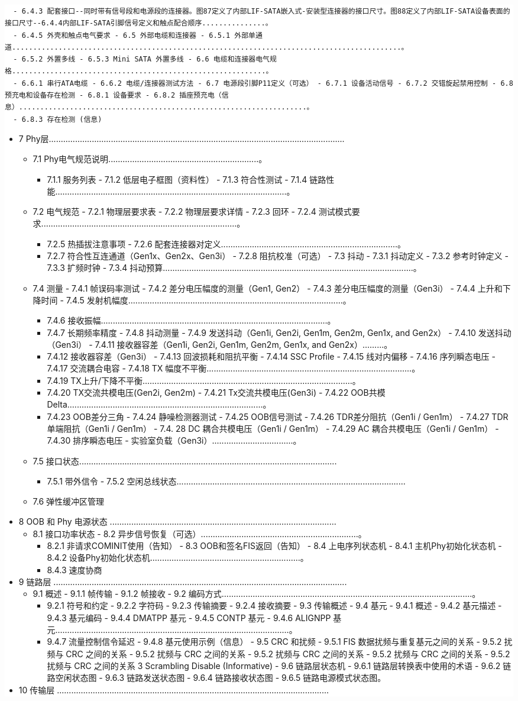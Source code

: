       - 6.4.3 配套接口--同时带有信号段和电源段的连接器。图87定义了内部LIF-SATA嵌入式-安装型连接器的接口尺寸。图88定义了内部LIF-SATA设备表面的接口尺寸--6.4.4内部LIF-SATA引脚信号定义和触点配合顺序...............。
      - 6.4.5 外壳和触点电气要求 - 6.5 外部电缆和连接器 - 6.5.1 外部单通道............................................................................................。
      - 6.5.2 外置多线 - 6.5.3 Mini SATA 外置多线 - 6.6 电缆和连接器电气规格............................................................。
      - 6.6.1 串行ATA电缆 - 6.6.2 电缆/连接器测试方法 - 6.7 电源段引脚P11定义（可选） - 6.7.1 设备活动信号 - 6.7.2 交错旋起禁用控制 - 6.8 预充电和设备存在检测 - 6.8.1 设备要求 - 6.8.2 插座预充电（信息）....................................................................。
      - 6.8.3 存在检测 (信息)
- 7 Phy层............................................................................................................................
   - 7.1 Phy电气规范说明...............................................................。
      - 7.1.1 服务列表 - 7.1.2 低层电子框图（资料性） - 7.1.3 符合性测试 - 7.1.4 链路性能.................................................................................................。
   - 7.2 电气规范 - 7.2.1 物理层要求表 - 7.2.2 物理层要求详情 - 7.2.3 回环 - 7.2.4 测试模式要求..................................................................................。
      - 7.2.5 热插拔注意事项 - 7.2.6 配套连接器对定义..........................................................................。
      - 7.2.7 符合性互连通道（Gen1x、Gen2x、Gen3i） - 7.2.8 阻抗校准（可选） - 7.3 抖动 - 7.3.1 抖动定义 - 7.3.2 参考时钟定义 - 7.3.3 扩频时钟 - 7.3.4 抖动预算.........................................................................................................。

   - 7.4 测量 - 7.4.1 帧误码率测试 - 7.4.2 差分电压幅度的测量（Gen1, Gen2） - 7.4.3 差分电压幅度的测量（Gen3i） - 7.4.4 上升和下降时间 - 7.4.5 发射机幅度..........................................................................................。
      - 7.4.6 接收振幅...............................................................................................。
      - 7.4.7 长期频率精度 - 7.4.8 抖动测量 - 7.4.9 发送抖动（Gen1i, Gen2i, Gen1m, Gen2m, Gen1x, and Gen2x） - 7.4.10 发送抖动（Gen3i） - 7.4.11 接收器容差（Gen1i, Gen2i, Gen1m, Gen2m, Gen1x, and Gen2x）.........。
      - 7.4.12 接收器容差（Gen3i） - 7.4.13 回波损耗和阻抗平衡 - 7.4.14 SSC Profile - 7.4.15 线对内偏移 - 7.4.16 序列瞬态电压 - 7.4.17 交流耦合电容 - 7.4.18 TX 幅度不平衡......................................................................................。
      - 7.4.19 TX上升/下降不平衡........................................................................................。
      - 7.4.20 TX交流共模电压(Gen2i, Gen2m) - 7.4.21 Tx交流共模电压(Gen3i) - 7.4.22 OOB共模Delta..................................................................................。
      - 7.4.23 OOB差分三角 - 7.4.24 静噪检测器测试 - 7.4.25 OOB信号测试 - 7.4.26 TDR差分阻抗（Gen1i / Gen1m） - 7.4.27 TDR单端阻抗（Gen1i / Gen1m） - 7.4. 28 DC 耦合共模电压（Gen1i / Gen1m） - 7.4.29 AC 耦合共模电压（Gen1i / Gen1m） - 7.4.30 排序瞬态电压 - 实验室负载（Gen3i）..................................。
   - 7.5 接口状态............................................................................................................
      - 7.5.1 带外信令 - 7.5.2 空闲总线状态................................................................................................
   - 7.6 弹性缓冲区管理
- 8 OOB 和 Phy 电源状态 ...............................................................................................
   - 8.1 接口功率状态 - 8.2 异步信号恢复（可选）..................................................................。
      - 8.2.1 非请求COMINIT使用（告知） - 8.3 OOB和签名FIS返回（告知） - 8.4 上电序列状态机 - 8.4.1 主机Phy初始化状态机 - 8.4.2 设备Phy初始化状态机...............................................................。
      - 8.4.3 速度协商
- 9 链路层 ...........................................................................................................................
   - 9.1 概述 - 9.1.1 帧传输 - 9.1.2 帧接收 - 9.2 编码方式.........................................................................................................。
      - 9.2.1 符号和约定 - 9.2.2 字符码 - 9.2.3 传输摘要 - 9.2.4 接收摘要 - 9.3 传输概述 - 9.4 基元 - 9.4.1 概述 - 9.4.2 基元描述 - 9.4.3 基元编码 - 9.4.4 DMATPP 基元 - 9.4.5 CONTP 基元 - 9.4.6 ALIGNPP 基元..................................................................................................。
      - 9.4.7 流量控制信令延迟 - 9.4.8 基元使用示例（信息） - 9.5 CRC 和扰频 - 9.5.1 FIS 数据扰频与重复基元之间的关系 - 9.5.2 扰频与 CRC 之间的关系 - 9.5.2 扰频与 CRC 之间的关系 - 9.5.2 扰频与 CRC 之间的关系 - 9.5.2 扰频与 CRC 之间的关系 - 9.5.2 扰频与 CRC 之间的关系 3 Scrambling Disable (Informative) - 9.6 链路层状态机 - 9.6.1 链路层转换表中使用的术语 - 9.6.2 链路空闲状态图 - 9.6.3 链路发送状态图 - 9.6.4 链路接收状态图 - 9.6.5 链路电源模式状态图。
- 10 传输层 ..................................................................................................................